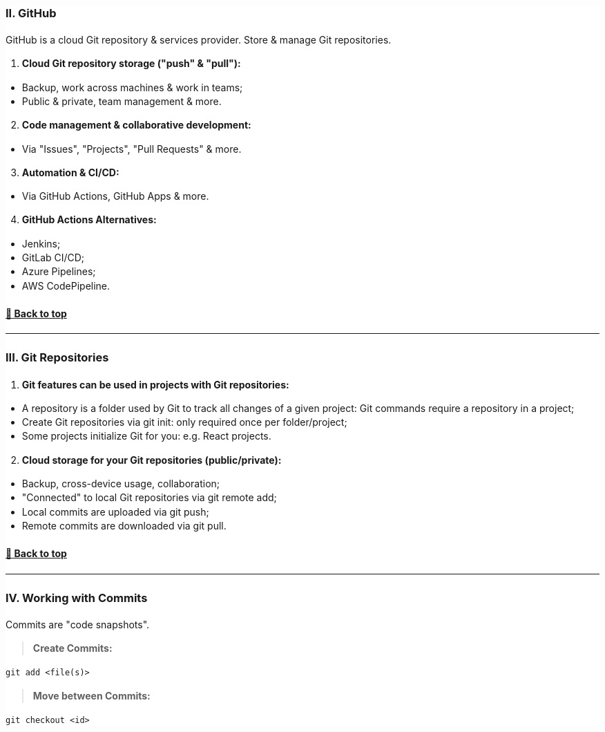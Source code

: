 
### **II. GitHub**

GitHub is a cloud Git repository & services provider. Store & manage Git repositories.

1. **Cloud Git repository storage ("push" & "pull"):**
- Backup, work across machines & work in teams;
- Public & private, team management & more.

2. **Code management & collaborative development:**
- Via "Issues", "Projects", "Pull Requests" & more.

3. **Automation & CI/CD:**
- Via GitHub Actions, GitHub Apps & more.

4. **GitHub Actions Alternatives:**
- Jenkins;
- GitLab CI/CD;
- Azure Pipelines;
- AWS CodePipeline.

#### [🔼 Back to top](#github-actions)

---

### **III. Git Repositories**

1. **Git features can be used in projects with Git repositories:**
- A repository is a folder used by Git to track all changes of a given project: Git commands require a repository in a project;
- Create Git repositories via git init: only required once per folder/project;
- Some projects initialize Git for you: e.g. React projects.

2. **Cloud storage for your Git repositories (public/private):**
- Backup, cross-device usage, collaboration;
- "Connected" to local Git repositories via git remote add;
- Local commits are uploaded via git push;
- Remote commits are downloaded via git pull.

#### [🔼 Back to top](#github-actions)

---

### **IV. Working with Commits**

Commits are "code snapshots".

> **Create Commits:**
```
git add <file(s)>
```

> **Move between Commits:**
```
git checkout <id>
```
